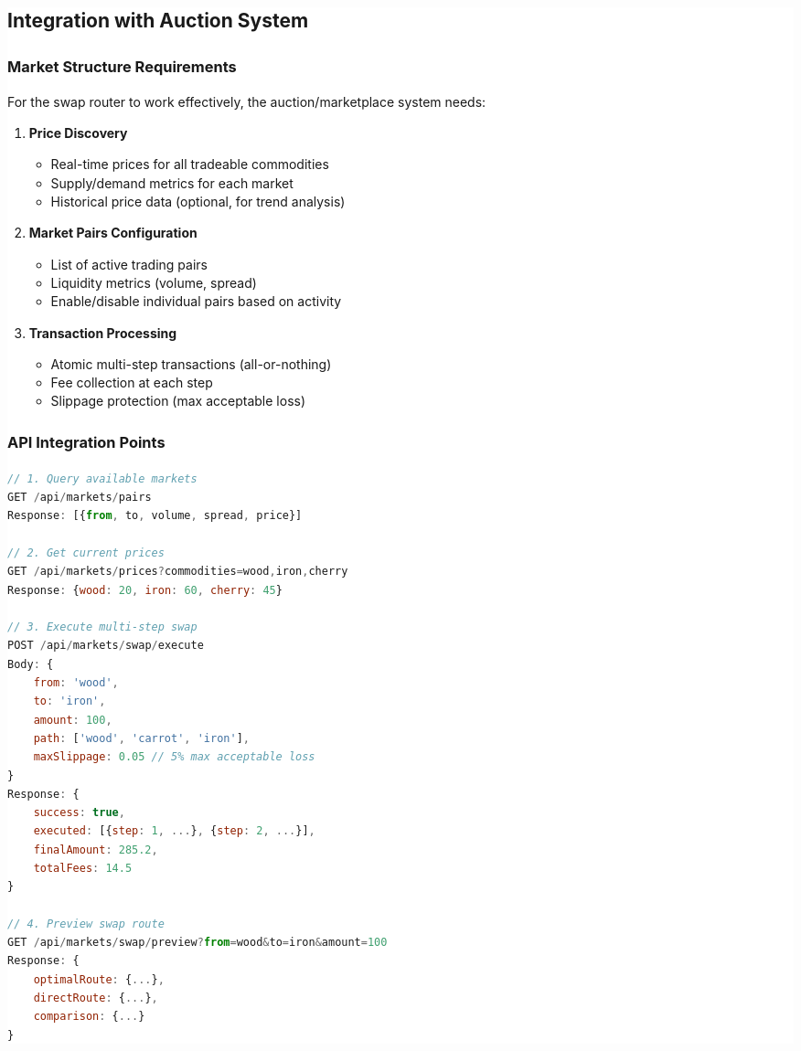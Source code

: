 
## Integration with Auction System

### Market Structure Requirements

For the swap router to work effectively, the auction/marketplace system needs:

1. **Price Discovery**
   - Real-time prices for all tradeable commodities
   - Supply/demand metrics for each market
   - Historical price data (optional, for trend analysis)

2. **Market Pairs Configuration**
   - List of active trading pairs
   - Liquidity metrics (volume, spread)
   - Enable/disable individual pairs based on activity

3. **Transaction Processing**
   - Atomic multi-step transactions (all-or-nothing)
   - Fee collection at each step
   - Slippage protection (max acceptable loss)

### API Integration Points

```javascript
// 1. Query available markets
GET /api/markets/pairs
Response: [{from, to, volume, spread, price}]

// 2. Get current prices
GET /api/markets/prices?commodities=wood,iron,cherry
Response: {wood: 20, iron: 60, cherry: 45}

// 3. Execute multi-step swap
POST /api/markets/swap/execute
Body: {
    from: 'wood',
    to: 'iron',
    amount: 100,
    path: ['wood', 'carrot', 'iron'],
    maxSlippage: 0.05 // 5% max acceptable loss
}
Response: {
    success: true,
    executed: [{step: 1, ...}, {step: 2, ...}],
    finalAmount: 285.2,
    totalFees: 14.5
}

// 4. Preview swap route
GET /api/markets/swap/preview?from=wood&to=iron&amount=100
Response: {
    optimalRoute: {...},
    directRoute: {...},
    comparison: {...}
}
```
